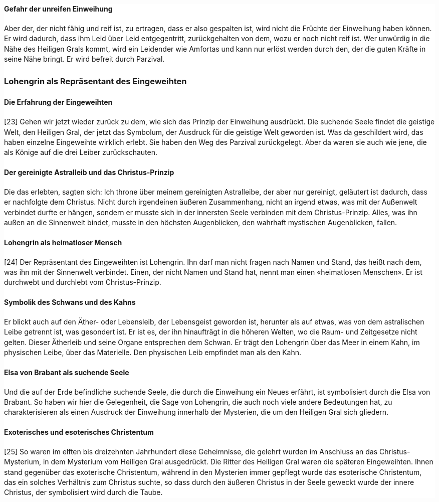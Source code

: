 #### Gefahr der unreifen Einweihung

Aber der, der nicht fähig und reif ist, zu ertragen, dass er also gespalten ist, wird nicht die Früchte der Einweihung haben können. Er wird dadurch, dass ihm Leid über Leid entgegentritt, zurückgehalten von dem, wozu er noch nicht reif ist. Wer unwürdig in die Nähe des Heiligen Grals kommt, wird ein Leidender wie Amfortas und kann nur erlöst werden durch den, der die guten Kräfte in seine Nähe bringt. Er wird befreit durch Parzival.

### Lohengrin als Repräsentant des Eingeweihten

#### Die Erfahrung der Eingeweihten

[23] Gehen wir jetzt wieder zurück zu dem, wie sich das Prinzip der Einweihung ausdrückt. Die suchende Seele findet die geistige Welt, den Heiligen Gral, der jetzt das Symbolum, der Ausdruck für die geistige Welt geworden ist. Was da geschildert wird, das haben einzelne Eingeweihte wirklich erlebt. Sie haben den Weg des Parzival zurückgelegt. Aber da waren sie auch wie jene, die als Könige auf die drei Leiber zurückschauten.

#### Der gereinigte Astralleib und das Christus-Prinzip

Die das erlebten, sagten sich: Ich throne über meinem gereinigten Astralleibe, der aber nur gereinigt, geläutert ist dadurch, dass er nachfolgte dem Christus. Nicht durch irgendeinen äußeren Zusammenhang, nicht an irgend etwas, was mit der Außenwelt verbindet durfte er hängen, sondern er musste sich in der innersten Seele verbinden mit dem Christus-Prinzip. Alles, was ihn außen an die Sinnenwelt bindet, musste in den höchsten Augenblicken, den wahrhaft mystischen Augenblicken, fallen.

#### Lohengrin als heimatloser Mensch

[24] Der Repräsentant des Eingeweihten ist Lohengrin. Ihn darf man nicht fragen nach Namen und Stand, das heißt nach dem, was ihn mit der Sinnenwelt verbindet. Einen, der nicht Namen und Stand hat, nennt man einen «heimatlosen Menschen». Er ist durchwebt und durchlebt vom Christus-Prinzip.

#### Symbolik des Schwans und des Kahns

Er blickt auch auf den Äther- oder Lebensleib, der Lebensgeist geworden ist, herunter als auf etwas, was von dem astralischen Leibe getrennt ist, was gesondert ist. Er ist es, der ihn hinaufträgt in die höheren Welten, wo die Raum- und Zeitgesetze nicht gelten. Dieser Ätherleib und seine Organe entsprechen dem Schwan. Er trägt den Lohengrin über das Meer in einem Kahn, im physischen Leibe, über das Materielle. Den physischen Leib empfindet man als den Kahn.

#### Elsa von Brabant als suchende Seele

Und die auf der Erde befindliche suchende Seele, die durch die Einweihung ein Neues erfährt, ist symbolisiert durch die Elsa von Brabant. So haben wir hier die Gelegenheit, die Sage von Lohengrin, die auch noch viele andere Bedeutungen hat, zu charakterisieren als einen Ausdruck der Einweihung innerhalb der Mysterien, die um den Heiligen Gral sich gliedern.

#### Exoterisches und esoterisches Christentum

[25] So waren im elften bis dreizehnten Jahrhundert diese Geheimnisse, die gelehrt wurden im Anschluss an das Christus-Mysterium, in dem Mysterium vom Heiligen Gral ausgedrückt. Die Ritter des Heiligen Gral waren die späteren Eingeweihten. Ihnen stand gegenüber das exoterische Christentum, während in den Mysterien immer gepflegt wurde das esoterische Christentum, das ein solches Verhältnis zum Christus suchte, so dass durch den äußeren Christus in der Seele geweckt wurde der innere Christus, der symbolisiert wird durch die Taube.
